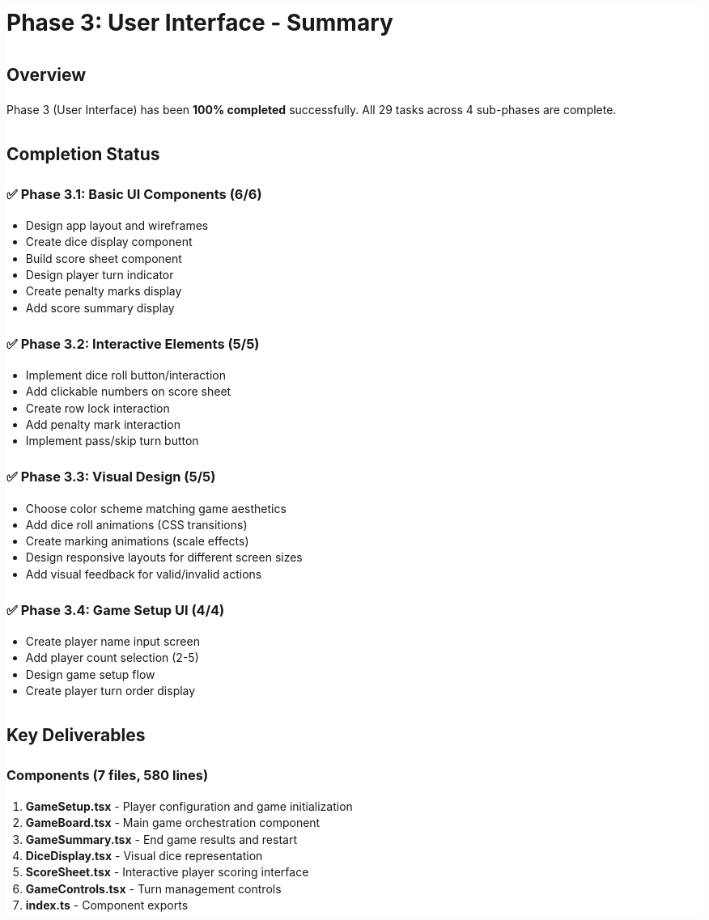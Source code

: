 # Phase 3: User Interface - Summary

## Overview
Phase 3 (User Interface) has been **100% completed** successfully. All 29 tasks across 4 sub-phases are complete.

## Completion Status

### ✅ Phase 3.1: Basic UI Components (6/6)
- Design app layout and wireframes
- Create dice display component
- Build score sheet component
- Design player turn indicator
- Create penalty marks display
- Add score summary display

### ✅ Phase 3.2: Interactive Elements (5/5)
- Implement dice roll button/interaction
- Add clickable numbers on score sheet
- Create row lock interaction
- Add penalty mark interaction
- Implement pass/skip turn button

### ✅ Phase 3.3: Visual Design (5/5)
- Choose color scheme matching game aesthetics
- Add dice roll animations (CSS transitions)
- Create marking animations (scale effects)
- Design responsive layouts for different screen sizes
- Add visual feedback for valid/invalid actions

### ✅ Phase 3.4: Game Setup UI (4/4)
- Create player name input screen
- Add player count selection (2-5)
- Design game setup flow
- Create player turn order display

## Key Deliverables

### Components (7 files, 580 lines)
1. **GameSetup.tsx** - Player configuration and game initialization
2. **GameBoard.tsx** - Main game orchestration component
3. **GameSummary.tsx** - End game results and restart
4. **DiceDisplay.tsx** - Visual dice representation
5. **ScoreSheet.tsx** - Interactive player scoring interface
6. **GameControls.tsx** - Turn management controls
7. **index.ts** - Component exports
